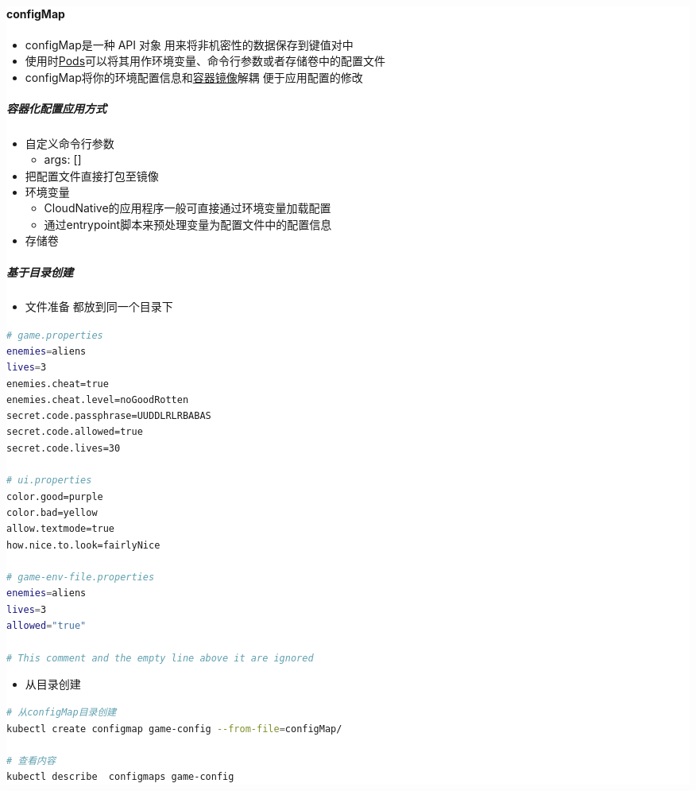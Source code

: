 #### configMap

- configMap是一种 API 对象 用来将非机密性的数据保存到键值对中
- 使用时[Pods](https://kubernetes.io/docs/concepts/workloads/pods/pod-overview/)可以将其用作环境变量、命令行参数或者存储卷中的配置文件
- configMap将你的环境配置信息和[容器镜像](https://kubernetes.io/zh-cn/docs/reference/glossary/?all=true#term-image)解耦 便于应用配置的修改

##### 容器化配置应用方式

- 自定义命令行参数
  - args: []
- 把配置文件直接打包至镜像
- 环境变量
  - CloudNative的应用程序一般可直接通过环境变量加载配置
  - 通过entrypoint脚本来预处理变量为配置文件中的配置信息
- 存储卷

##### 基于目录创建

- 文件准备 都放到同一个目录下

```bash
# game.properties
enemies=aliens
lives=3
enemies.cheat=true
enemies.cheat.level=noGoodRotten
secret.code.passphrase=UUDDLRLRBABAS
secret.code.allowed=true
secret.code.lives=30

# ui.properties
color.good=purple
color.bad=yellow
allow.textmode=true
how.nice.to.look=fairlyNice

# game-env-file.properties
enemies=aliens
lives=3
allowed="true"

# This comment and the empty line above it are ignored

```

- 从目录创建

```bash
# 从configMap目录创建
kubectl create configmap game-config --from-file=configMap/

# 查看内容
kubectl describe  configmaps game-config
```
